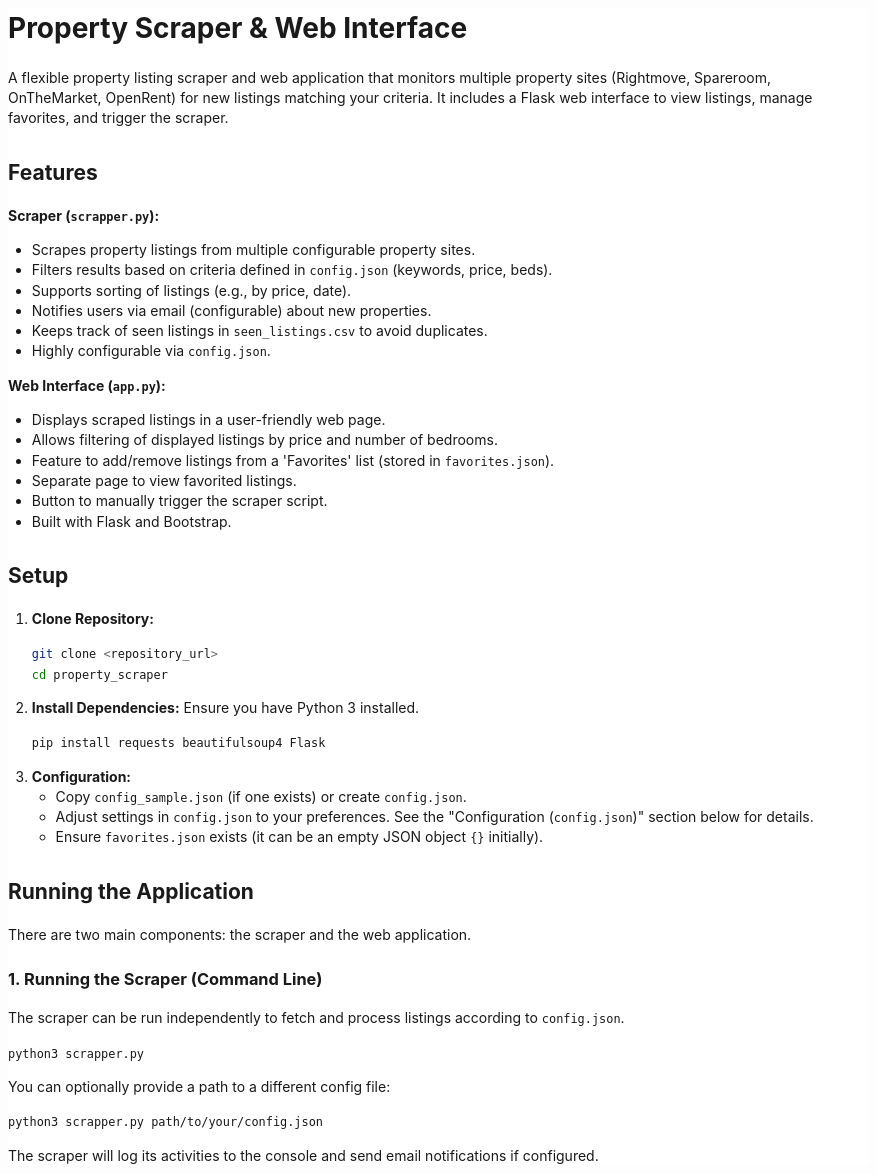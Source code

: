 # Property Scraper & Web Interface

A flexible property listing scraper and web application that monitors multiple property sites (Rightmove, Spareroom, OnTheMarket, OpenRent) for new listings matching your criteria. It includes a Flask web interface to view listings, manage favorites, and trigger the scraper.

## Features

**Scraper (`scrapper.py`):**
- Scrapes property listings from multiple configurable property sites.
- Filters results based on criteria defined in `config.json` (keywords, price, beds).
- Supports sorting of listings (e.g., by price, date).
- Notifies users via email (configurable) about new properties.
- Keeps track of seen listings in `seen_listings.csv` to avoid duplicates.
- Highly configurable via `config.json`.

**Web Interface (`app.py`):**
- Displays scraped listings in a user-friendly web page.
- Allows filtering of displayed listings by price and number of bedrooms.
- Feature to add/remove listings from a 'Favorites' list (stored in `favorites.json`).
- Separate page to view favorited listings.
- Button to manually trigger the scraper script.
- Built with Flask and Bootstrap.

## Setup

1.  **Clone Repository:**
    ```bash
    git clone <repository_url>
    cd property_scraper
    ```
2.  **Install Dependencies:**
    Ensure you have Python 3 installed.
    ```bash
    pip install requests beautifulsoup4 Flask
    ```
3.  **Configuration:**
    *   Copy `config_sample.json` (if one exists) or create `config.json`.
    *   Adjust settings in `config.json` to your preferences. See the "Configuration (`config.json`)" section below for details.
    *   Ensure `favorites.json` exists (it can be an empty JSON object `{}` initially).

## Running the Application

There are two main components: the scraper and the web application.

### 1. Running the Scraper (Command Line)

The scraper can be run independently to fetch and process listings according to `config.json`.
```bash
python3 scrapper.py
```
You can optionally provide a path to a different config file:
```bash
python3 scrapper.py path/to/your/config.json
```
The scraper will log its activities to the console and send email notifications if configured.
